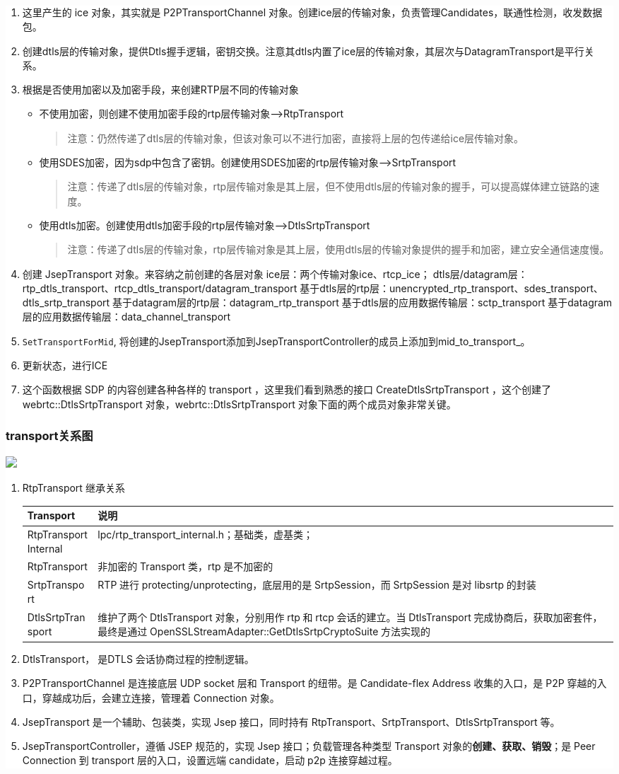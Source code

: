 1. 这里产生的 ice 对象，其实就是 P2PTransportChannel 对象。创建ice层的传输对象，负责管理Candidates，联通性检测，收发数据包。

2. 创建dtls层的传输对象，提供Dtls握手逻辑，密钥交换。注意其dtls内置了ice层的传输对象，其层次与DatagramTransport是平行关系。

3. 根据是否使用加密以及加密手段，来创建RTP层不同的传输对象

   - 不使用加密，则创建不使用加密手段的rtp层传输对象——>RtpTransport

     > 注意：仍然传递了dtls层的传输对象，但该对象可以不进行加密，直接将上层的包传递给ice层传输对象。

   - 使用SDES加密，因为sdp中包含了密钥。创建使用SDES加密的rtp层传输对象——>SrtpTransport

     > 注意：传递了dtls层的传输对象，rtp层传输对象是其上层，但不使用dtls层的传输对象的握手，可以提高媒体建立链路的速度。

   - 使用dtls加密。创建使用dtls加密手段的rtp层传输对象——>DtlsSrtpTransport

     > 注意：传递了dtls层的传输对象，rtp层传输对象是其上层，使用dtls层的传输对象提供的握手和加密，建立安全通信速度慢。

4. 创建 JsepTransport 对象。来容纳之前创建的各层对象
   ice层：两个传输对象ice、rtcp_ice；
   dtls层/datagram层：rtp_dtls_transport、rtcp_dtls_transport/datagram_transport
   基于dtls层的rtp层：unencrypted_rtp_transport、sdes_transport、dtls_srtp_transport
   基于datagram层的rtp层：datagram_rtp_transport
   基于dtls层的应用数据传输层：sctp_transport
   基于datagram层的应用数据传输层：data_channel_transport

5. `SetTransportForMid`, 将创建的JsepTransport添加到JsepTransportController的成员上添加到mid_to_transport_。

6. 更新状态，进行ICE

7. 这个函数根据 SDP 的内容创建各种各样的 transport ，这里我们看到熟悉的接口 CreateDtlsSrtpTransport ，这个创建了 webrtc::DtlsSrtpTransport 对象，webrtc::DtlsSrtpTransport 对象下面的两个成员对象非常关键。



### transport关系图

<img src="set-remote-description.assets/transport.jpg" />

1. RtpTransport 继承关系

   | Transport            | 说明                                                         |
   | -------------------- | ------------------------------------------------------------ |
   | RtpTransportInternal | lpc/rtp_transport_internal.h；基础类，虚基类；               |
   | RtpTransport         | 非加密的 Transport 类，rtp 是不加密的                        |
   | SrtpTransport        | RTP 进行 protecting/unprotecting，底层用的是 SrtpSession，而 SrtpSession 是对 libsrtp 的封装 |
   | DtlsSrtpTransport    | 维护了两个 DtlsTransport 对象，分别用作 rtp 和 rtcp 会话的建立。当 DtlsTransport 完成协商后，获取加密套件，最终是通过 OpenSSLStreamAdapter::GetDtlsSrtpCryptoSuite 方法实现的 |

2. DtlsTransport， 是DTLS 会话协商过程的控制逻辑。

3. P2PTransportChannel 是连接底层 UDP socket 层和 Transport 的纽带。是 Candidate-flex Address 收集的入口，是 P2P 穿越的入口，穿越成功后，会建立连接，管理着 Connection 对象。

4. JsepTransport 是一个辅助、包装类，实现 Jsep 接口，同时持有 RtpTransport、SrtpTransport、DtlsSrtpTransport 等。

5. JsepTransportController，遵循 JSEP 规范的，实现 Jsep 接口；负载管理各种类型 Transport 对象的**创建、获取、销毁**；是 Peer Connection 到 transport 层的入口，设置远端 candidate，启动 p2p 连接穿越过程。
